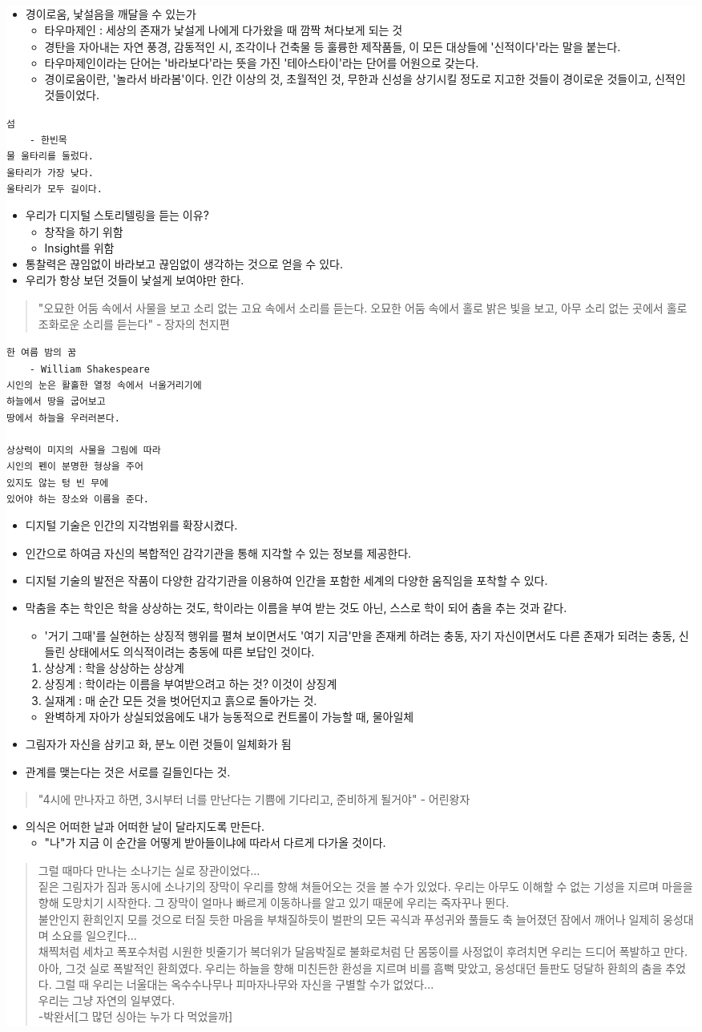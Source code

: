 - 경이로움, 낯설음을 깨달을 수 있는가
    - 타우마제인 : 세상의 존재가 낯설게 나에게 다가왔을 때 깜짝 쳐다보게 되는 것
    - 경탄을 자아내는 자연 풍경, 감동적인 시, 조각이나 건축물 등 훌륭한 제작품들, 이 모든 대상들에 '신적이다'라는 말을 붙는다.
    - 타우마제인이라는 단어는 '바라보다'라는 뜻을 가진 '테아스타이'라는 단어를 어원으로 갖는다.
    - 경이로움이란, '놀라서 바라봄'이다. 인간 이상의 것, 초월적인 것, 무한과 신성을 상기시킬 정도로 지고한 것들이 경이로운 것들이고, 신적인 것들이었다.

```
섬
    - 한빈목
물 울타리를 둘렀다.
울타리가 가장 낮다.
울타리가 모두 길이다.
```
- 우리가 디지털 스토리텔링을 듣는 이유?
    - 창작을 하기 위함
    - Insight를 위함
- 통찰력은 끊임없이 바라보고 끊임없이 생각하는 것으로 얻을 수 있다.
- 우리가 항상 보던 것들이 낯설게 보여야만 한다.
> "오묘한 어둠 속에서 사물을 보고 소리 없는 고요 속에서 소리를 듣는다. 오묘한 어둠 속에서 홀로 밝은 빛을 보고, 아무 소리 없는 곳에서 홀로 조화로운 소리를 듣는다" - 장자의 천지편

```
한 여름 밤의 꿈
    - William Shakespeare
시인의 눈은 활홀한 열정 속에서 너울거리기에
하늘에서 땅을 굽어보고
땅에서 하늘을 우러러본다.

상상력이 미지의 사물을 그림에 따라
시인의 펜이 분명한 형상을 주어
있지도 않는 텅 빈 무에
있어야 하는 장소와 이름을 준다.
```
- 디지털 기술은 인간의 지각범위를 확장시켰다.
- 인간으로 하여금 자신의 복합적인 감각기관을 통해 지각할 수 있는 정보를 제공한다.
- 디지털 기술의 발전은 작품이 다양한 감각기관을 이용하여 인간을 포함한 세계의 다양한 움직임을 포착할 수 있다.

- 막춤을 추는 학인은 학을 상상하는 것도, 학이라는 이름을 부여 받는 것도 아닌, 스스로 학이 되어 춤을 추는 것과 같다.
    - '거기 그때'를 실현하는 상징적 행위를 펼쳐 보이면서도 '여기 지금'만을 존재케 하려는 충동, 자기 자신이면서도 다른 존재가 되려는 충동, 신들린 상태에서도 의식적이려는 충동에 따른 보답인 것이다.

    1. 상상계 : 학을 상상하는 상상계
    2. 상징계 : 학이라는 이름을 부여받으려고 하는 것? 이것이 상징계
    3. 실재계 : 매 순간 모든 것을 벗어던지고 흙으로 돌아가는 것.
    - 완벽하게 자아가 상실되었음에도 내가 능동적으로 컨트롤이 가능할 때, 물아일체

- 그림자가 자신을 삼키고 화, 분노 이런 것들이 일체화가 됨
- 관계를 맺는다는 것은 서로를 길들인다는 것.
> "4시에 만나자고 하면, 3시부터 너를 만난다는 기쁨에 기다리고, 준비하게 될거야" - 어린왕자

- 의식은 어떠한 날과 어떠한 날이 달라지도록 만든다.
    - "나"가 지금 이 순간을 어떻게 받아들이냐에 따라서 다르게 다가올 것이다.

> 그럴 때마다 만나는 소나기는 실로 장관이었다...<br>
짙은 그림자가 짐과 동시에 소나기의 장막이 우리를 향해 쳐들어오는 것을 볼 수가 있었다. 우리는 아무도 이해할 수 없는 기성을 지르며 마을을 향해 도망치기 시작한다. 그 장막이 얼마나 빠르게 이동하나를 알고 있기 때문에 우리는 죽자꾸나 뛴다.<br>
불안인지 환희인지 모를 것으로 터질 듯한 마음을 부채질하듯이 벌판의 모든 곡식과 푸성귀와 풀들도 축 늘어졌던 잠에서 깨어나 일제히 웅성대며 소요를 일으킨다...<br>
채찍처럼 세차고 폭포수처럼 시원한 빗줄기가 복더위가 달음박질로 불화로처럼 단 몸뚱이를 사정없이 후려치면 우리는 드디어 폭발하고 만다.<br>
아아, 그것 실로 폭발적인 환희였다. 우리는 하늘을 향해 미친든한 환성을 지르며 비를 흠뻑 맞았고, 웅성대던 들판도 덩달하 환희의 춤을 추었다. 그럴 때 우리는 너울대는 옥수수나무나 피마자나무와 자신을 구별할 수가 없었다...<br>
우리는 그냥 자연의 일부였다.<br>
-박완서[그 많던 싱아는 누가 다 먹었을까]